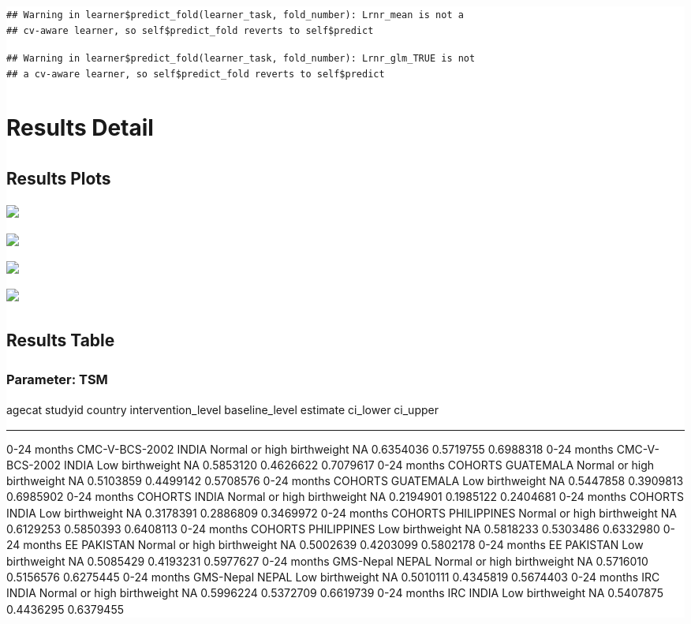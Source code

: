 ```
## Warning in learner$predict_fold(learner_task, fold_number): Lrnr_mean is not a
## cv-aware learner, so self$predict_fold reverts to self$predict
```

```
## Warning in learner$predict_fold(learner_task, fold_number): Lrnr_glm_TRUE is not
## a cv-aware learner, so self$predict_fold reverts to self$predict
```




# Results Detail

## Results Plots
![](/tmp/62b283c9-a640-4740-b044-386411aca805/589d278e-824f-417f-832b-b649a1af24ba/REPORT_files/figure-html/plot_tsm-1.png)

![](/tmp/62b283c9-a640-4740-b044-386411aca805/589d278e-824f-417f-832b-b649a1af24ba/REPORT_files/figure-html/plot_rr-1.png)



![](/tmp/62b283c9-a640-4740-b044-386411aca805/589d278e-824f-417f-832b-b649a1af24ba/REPORT_files/figure-html/plot_paf-1.png)

![](/tmp/62b283c9-a640-4740-b044-386411aca805/589d278e-824f-417f-832b-b649a1af24ba/REPORT_files/figure-html/plot_par-1.png)

## Results Table

### Parameter: TSM


agecat        studyid          country                        intervention_level           baseline_level     estimate    ci_lower    ci_upper
------------  ---------------  -----------------------------  ---------------------------  ---------------  ----------  ----------  ----------
0-24 months   CMC-V-BCS-2002   INDIA                          Normal or high birthweight   NA                0.6354036   0.5719755   0.6988318
0-24 months   CMC-V-BCS-2002   INDIA                          Low birthweight              NA                0.5853120   0.4626622   0.7079617
0-24 months   COHORTS          GUATEMALA                      Normal or high birthweight   NA                0.5103859   0.4499142   0.5708576
0-24 months   COHORTS          GUATEMALA                      Low birthweight              NA                0.5447858   0.3909813   0.6985902
0-24 months   COHORTS          INDIA                          Normal or high birthweight   NA                0.2194901   0.1985122   0.2404681
0-24 months   COHORTS          INDIA                          Low birthweight              NA                0.3178391   0.2886809   0.3469972
0-24 months   COHORTS          PHILIPPINES                    Normal or high birthweight   NA                0.6129253   0.5850393   0.6408113
0-24 months   COHORTS          PHILIPPINES                    Low birthweight              NA                0.5818233   0.5303486   0.6332980
0-24 months   EE               PAKISTAN                       Normal or high birthweight   NA                0.5002639   0.4203099   0.5802178
0-24 months   EE               PAKISTAN                       Low birthweight              NA                0.5085429   0.4193231   0.5977627
0-24 months   GMS-Nepal        NEPAL                          Normal or high birthweight   NA                0.5716010   0.5156576   0.6275445
0-24 months   GMS-Nepal        NEPAL                          Low birthweight              NA                0.5010111   0.4345819   0.5674403
0-24 months   IRC              INDIA                          Normal or high birthweight   NA                0.5996224   0.5372709   0.6619739
0-24 months   IRC              INDIA                          Low birthweight              NA                0.5407875   0.4436295   0.6379455